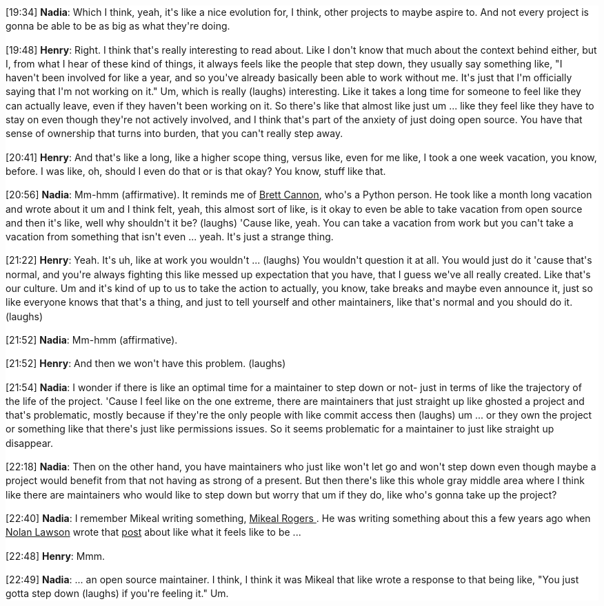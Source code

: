 [19:34] **Nadia**: Which I think, yeah, it's like a nice evolution for, I think, other projects to maybe aspire to. And not every project is gonna be able to be as big as what they're doing.

[19:48] **Henry**: Right. I think that's really interesting to read about. Like I don't know that much about the context behind either, but I, from what I hear of these kind of things, it always feels like the people that step down, they usually say something like, "I haven't been involved for like a year, and so you've already basically been able to work without me. It's just that I'm officially saying that I'm not working on it." Um, which is really (laughs) interesting. Like it takes a long time for someone to feel like they can actually leave, even if they haven't been working on it. So there's like that almost like just um ... like they feel like they have to stay on even though they're not actively involved, and I think that's part of the anxiety of just doing open source. You have that sense of ownership that turns into burden, that you can't really step away.

[20:41] **Henry**: And that's like a long, like a higher scope thing, versus like, even for me like, I took a one week vacation, you know, before. I was like, oh, should I even do that or is that okay? You know, stuff like that.

[20:56] **Nadia**: Mm-hmm (affirmative). It reminds me of [Brett Cannon](https://twitter.com/brettsky), who's a Python person. He took like a month long vacation and wrote about it um and I think felt, yeah, this almost sort of like, is it okay to even be able to take vacation from open source and then it's like, well why shouldn't it be? (laughs) 'Cause like, yeah. You can take a vacation from work but you can't take a vacation from something that isn't even ... yeah. It's just a strange thing.

[21:22] **Henry**: Yeah. It's uh, like at work you wouldn't ... (laughs) You wouldn't question it at all. You would just do it 'cause that's normal, and you're always fighting this like messed up expectation that you have, that I guess we've all really created. Like that's our culture. Um and it's kind of up to us to take the action to actually, you know, take breaks and maybe even announce it, just so like everyone knows that that's a thing, and just to tell yourself and other maintainers, like that's normal and you should do it. (laughs)

[21:52] **Nadia**: Mm-hmm (affirmative).

[21:52] **Henry**: And then we won't have this problem. (laughs)

[21:54] **Nadia**: I wonder if there is like an optimal time for a maintainer to step down or not- just in terms of like the trajectory of the life of the project. 'Cause I feel like on the one extreme, there are maintainers that just straight up like ghosted a project and that's problematic, mostly because if they're the only people with like commit access then (laughs) um ... or they own the project or something like that there's just like permissions issues. So it seems problematic for a maintainer to just like straight up disappear.

[22:18] **Nadia**: Then on the other hand, you have maintainers who just like won't let go and won't step down even though maybe a project would benefit from that not having as strong of a present. But then there's like this whole gray middle area where I think like there are maintainers who would like to step down but worry that um if they do, like who's gonna take up the project?

[22:40] **Nadia**: I remember Mikeal writing something, [Mikeal Rogers
](https://twitter.com/mikeal). He was writing something about this a few years ago when [Nolan Lawson](https://nolanlawson.com/) wrote that [post](https://nolanlawson.com/2017/03/05/what-it-feels-like-to-be-an-open-source-maintainer/) about like what it feels like to be ...

[22:48] **Henry**: Mmm.

[22:49] **Nadia**: ... an open source maintainer. I think, I think it was Mikeal that like wrote a response to that being like, "You just gotta step down (laughs) if you're feeling it." Um.
